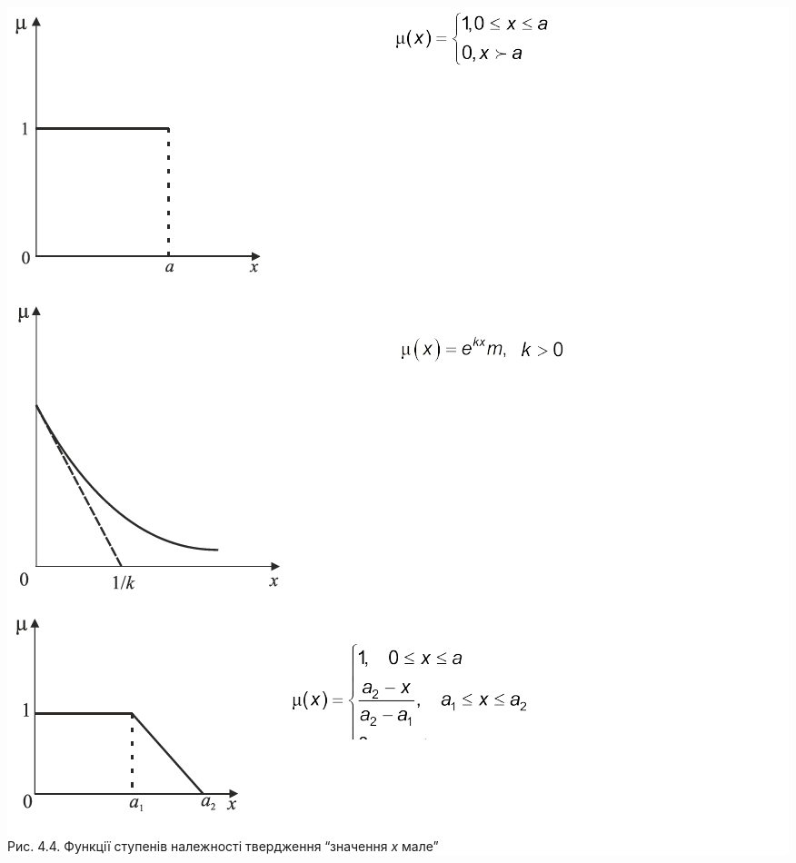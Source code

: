 ![image-20241207175536987](media/image-20241207175536987.png)

![image-20241207175559340](media/image-20241207175559340.png)

![image-20241207175617636](media/image-20241207175617636.png)

Рис. 4.4. Функції ступенів належності твердження “значення *х* мале”
